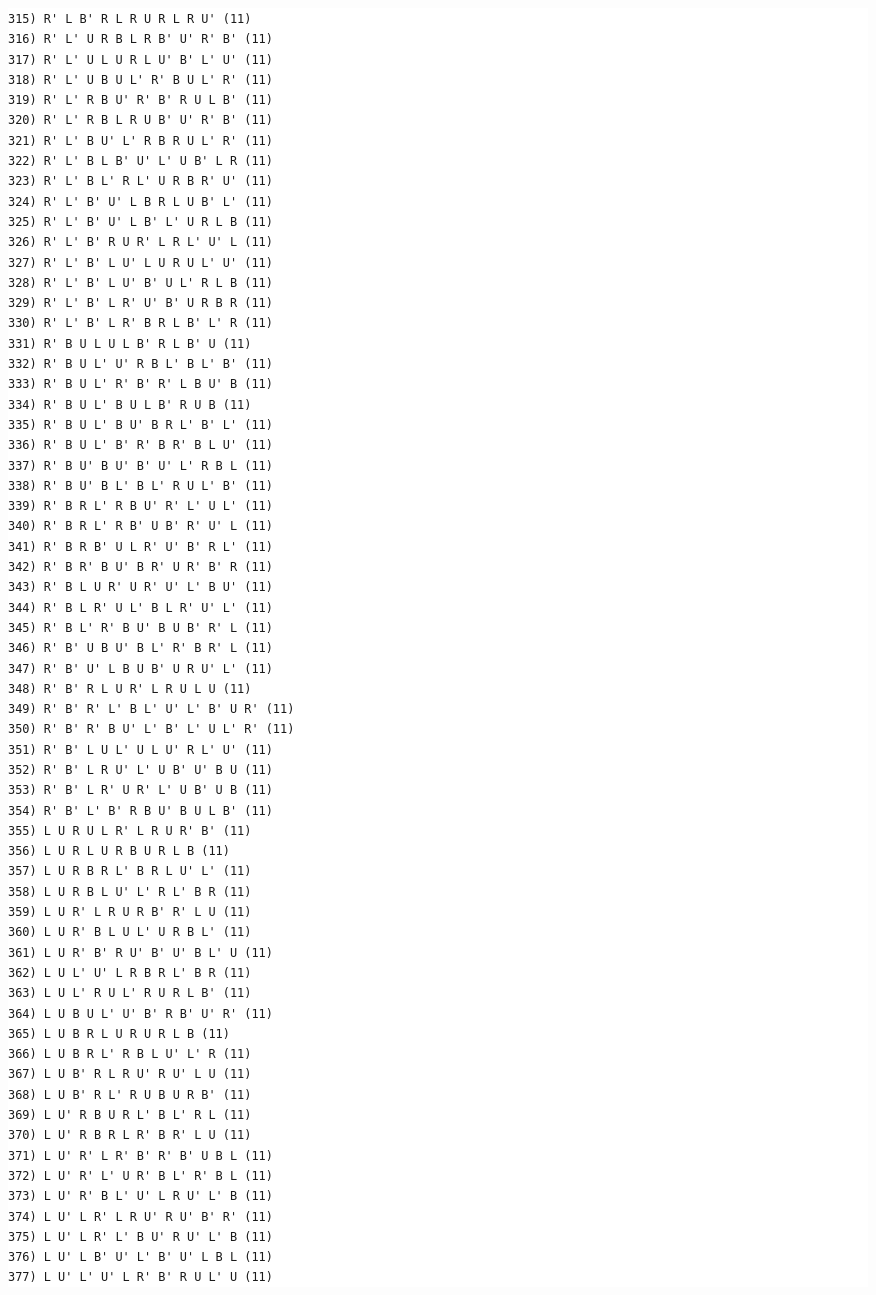 ```
315) R' L B' R L R U R L R U' (11)
316) R' L' U R B L R B' U' R' B' (11)
317) R' L' U L U R L U' B' L' U' (11)
318) R' L' U B U L' R' B U L' R' (11)
319) R' L' R B U' R' B' R U L B' (11)
320) R' L' R B L R U B' U' R' B' (11)
321) R' L' B U' L' R B R U L' R' (11)
322) R' L' B L B' U' L' U B' L R (11)
323) R' L' B L' R L' U R B R' U' (11)
324) R' L' B' U' L B R L U B' L' (11)
325) R' L' B' U' L B' L' U R L B (11)
326) R' L' B' R U R' L R L' U' L (11)
327) R' L' B' L U' L U R U L' U' (11)
328) R' L' B' L U' B' U L' R L B (11)
329) R' L' B' L R' U' B' U R B R (11)
330) R' L' B' L R' B R L B' L' R (11)
331) R' B U L U L B' R L B' U (11)
332) R' B U L' U' R B L' B L' B' (11)
333) R' B U L' R' B' R' L B U' B (11)
334) R' B U L' B U L B' R U B (11)
335) R' B U L' B U' B R L' B' L' (11)
336) R' B U L' B' R' B R' B L U' (11)
337) R' B U' B U' B' U' L' R B L (11)
338) R' B U' B L' B L' R U L' B' (11)
339) R' B R L' R B U' R' L' U L' (11)
340) R' B R L' R B' U B' R' U' L (11)
341) R' B R B' U L R' U' B' R L' (11)
342) R' B R' B U' B R' U R' B' R (11)
343) R' B L U R' U R' U' L' B U' (11)
344) R' B L R' U L' B L R' U' L' (11)
345) R' B L' R' B U' B U B' R' L (11)
346) R' B' U B U' B L' R' B R' L (11)
347) R' B' U' L B U B' U R U' L' (11)
348) R' B' R L U R' L R U L U (11)
349) R' B' R' L' B L' U' L' B' U R' (11)
350) R' B' R' B U' L' B' L' U L' R' (11)
351) R' B' L U L' U L U' R L' U' (11)
352) R' B' L R U' L' U B' U' B U (11)
353) R' B' L R' U R' L' U B' U B (11)
354) R' B' L' B' R B U' B U L B' (11)
355) L U R U L R' L R U R' B' (11)
356) L U R L U R B U R L B (11)
357) L U R B R L' B R L U' L' (11)
358) L U R B L U' L' R L' B R (11)
359) L U R' L R U R B' R' L U (11)
360) L U R' B L U L' U R B L' (11)
361) L U R' B' R U' B' U' B L' U (11)
362) L U L' U' L R B R L' B R (11)
363) L U L' R U L' R U R L B' (11)
364) L U B U L' U' B' R B' U' R' (11)
365) L U B R L U R U R L B (11)
366) L U B R L' R B L U' L' R (11)
367) L U B' R L R U' R U' L U (11)
368) L U B' R L' R U B U R B' (11)
369) L U' R B U R L' B L' R L (11)
370) L U' R B R L R' B R' L U (11)
371) L U' R' L R' B' R' B' U B L (11)
372) L U' R' L' U R' B L' R' B L (11)
373) L U' R' B L' U' L R U' L' B (11)
374) L U' L R' L R U' R U' B' R' (11)
375) L U' L R' L' B U' R U' L' B (11)
376) L U' L B' U' L' B' U' L B L (11)
377) L U' L' U' L R' B' R U L' U (11)
```